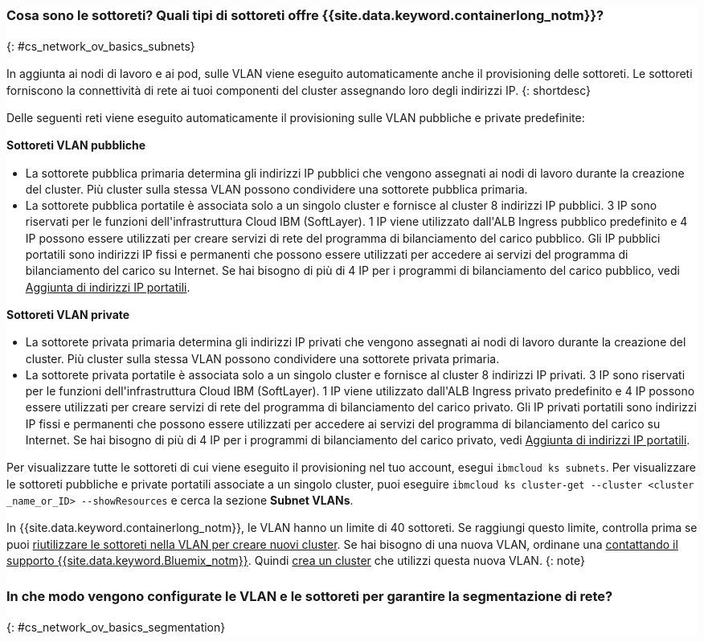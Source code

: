 ### Cosa sono le sottoreti? Quali tipi di sottoreti offre {{site.data.keyword.containerlong_notm}}?
{: #cs_network_ov_basics_subnets}

In aggiunta ai nodi di lavoro e ai pod, sulle VLAN viene eseguito automaticamente anche il provisioning delle sottoreti. Le sottoreti forniscono la connettività di rete ai tuoi componenti del cluster assegnando loro degli indirizzi IP.
{: shortdesc}

Delle seguenti reti viene eseguito automaticamente il provisioning sulle VLAN pubbliche e private predefinite:

**Sottoreti VLAN pubbliche**
* La sottorete pubblica primaria determina gli indirizzi IP pubblici che vengono assegnati ai nodi di lavoro durante la creazione del cluster. Più cluster sulla stessa VLAN possono condividere una sottorete pubblica primaria.
* La sottorete pubblica portatile è associata solo a un singolo cluster e fornisce al cluster 8 indirizzi IP pubblici. 3 IP sono riservati per le funzioni dell'infrastruttura Cloud IBM (SoftLayer). 1 IP viene utilizzato dall'ALB Ingress pubblico predefinito e 4 IP possono essere utilizzati per creare servizi di rete del programma di bilanciamento del carico pubblico. Gli IP pubblici portatili sono indirizzi IP fissi e permanenti che possono essere utilizzati per accedere ai servizi del programma di bilanciamento del carico su Internet. Se hai bisogno di più di 4 IP per i programmi di bilanciamento del carico pubblico, vedi [Aggiunta di indirizzi IP portatili](/docs/containers?topic=containers-subnets#adding_ips).

**Sottoreti VLAN private**
* La sottorete privata primaria determina gli indirizzi IP privati che vengono assegnati ai nodi di lavoro durante la creazione del cluster. Più cluster sulla stessa VLAN possono condividere una sottorete privata primaria.
* La sottorete privata portatile è associata solo a un singolo cluster e fornisce al cluster 8 indirizzi IP privati. 3 IP sono riservati per le funzioni dell'infrastruttura Cloud IBM (SoftLayer). 1 IP viene utilizzato dall'ALB Ingress privato predefinito e 4 IP possono essere utilizzati per creare servizi di rete del programma di bilanciamento del carico privato. Gli IP privati portatili sono indirizzi IP fissi e permanenti che possono essere utilizzati per accedere ai servizi del programma di bilanciamento del carico su Internet. Se hai bisogno di più di 4 IP per i programmi di bilanciamento del carico privato, vedi [Aggiunta di indirizzi IP portatili](/docs/containers?topic=containers-subnets#adding_ips).

Per visualizzare tutte le sottoreti di cui viene eseguito il provisioning nel tuo account, esegui `ibmcloud ks subnets`. Per visualizzare le sottoreti pubbliche e private portatili associate a un singolo cluster, puoi eseguire `ibmcloud ks cluster-get --cluster <cluster_name_or_ID> --showResources` e cerca la sezione **Subnet VLANs**.

In {{site.data.keyword.containerlong_notm}}, le VLAN hanno un limite di 40 sottoreti. Se raggiungi questo limite, controlla prima se puoi [riutilizzare le sottoreti nella VLAN per creare nuovi cluster](/docs/containers?topic=containers-subnets#subnets_custom). Se hai bisogno di una nuova VLAN, ordinane una [contattando il supporto {{site.data.keyword.Bluemix_notm}}](/docs/infrastructure/vlans?topic=vlans-ordering-premium-vlans#ordering-premium-vlans). Quindi [crea un cluster](/docs/containers?topic=containers-cs_cli_reference#cs_cluster_create) che utilizzi questa nuova VLAN.
{: note}

### In che modo vengono configurate le VLAN e le sottoreti per garantire la segmentazione di rete?
{: #cs_network_ov_basics_segmentation}

